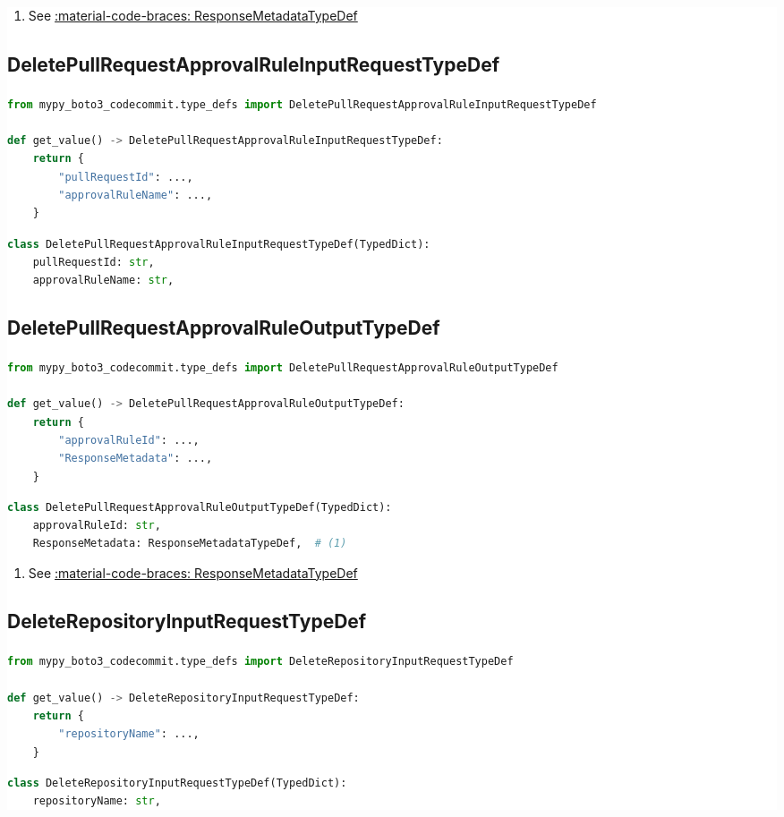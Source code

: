 1. See [:material-code-braces: ResponseMetadataTypeDef](./type_defs.md#responsemetadatatypedef) 
## DeletePullRequestApprovalRuleInputRequestTypeDef

```python title="Usage Example"
from mypy_boto3_codecommit.type_defs import DeletePullRequestApprovalRuleInputRequestTypeDef

def get_value() -> DeletePullRequestApprovalRuleInputRequestTypeDef:
    return {
        "pullRequestId": ...,
        "approvalRuleName": ...,
    }
```

```python title="Definition"
class DeletePullRequestApprovalRuleInputRequestTypeDef(TypedDict):
    pullRequestId: str,
    approvalRuleName: str,
```

## DeletePullRequestApprovalRuleOutputTypeDef

```python title="Usage Example"
from mypy_boto3_codecommit.type_defs import DeletePullRequestApprovalRuleOutputTypeDef

def get_value() -> DeletePullRequestApprovalRuleOutputTypeDef:
    return {
        "approvalRuleId": ...,
        "ResponseMetadata": ...,
    }
```

```python title="Definition"
class DeletePullRequestApprovalRuleOutputTypeDef(TypedDict):
    approvalRuleId: str,
    ResponseMetadata: ResponseMetadataTypeDef,  # (1)
```

1. See [:material-code-braces: ResponseMetadataTypeDef](./type_defs.md#responsemetadatatypedef) 
## DeleteRepositoryInputRequestTypeDef

```python title="Usage Example"
from mypy_boto3_codecommit.type_defs import DeleteRepositoryInputRequestTypeDef

def get_value() -> DeleteRepositoryInputRequestTypeDef:
    return {
        "repositoryName": ...,
    }
```

```python title="Definition"
class DeleteRepositoryInputRequestTypeDef(TypedDict):
    repositoryName: str,
```
